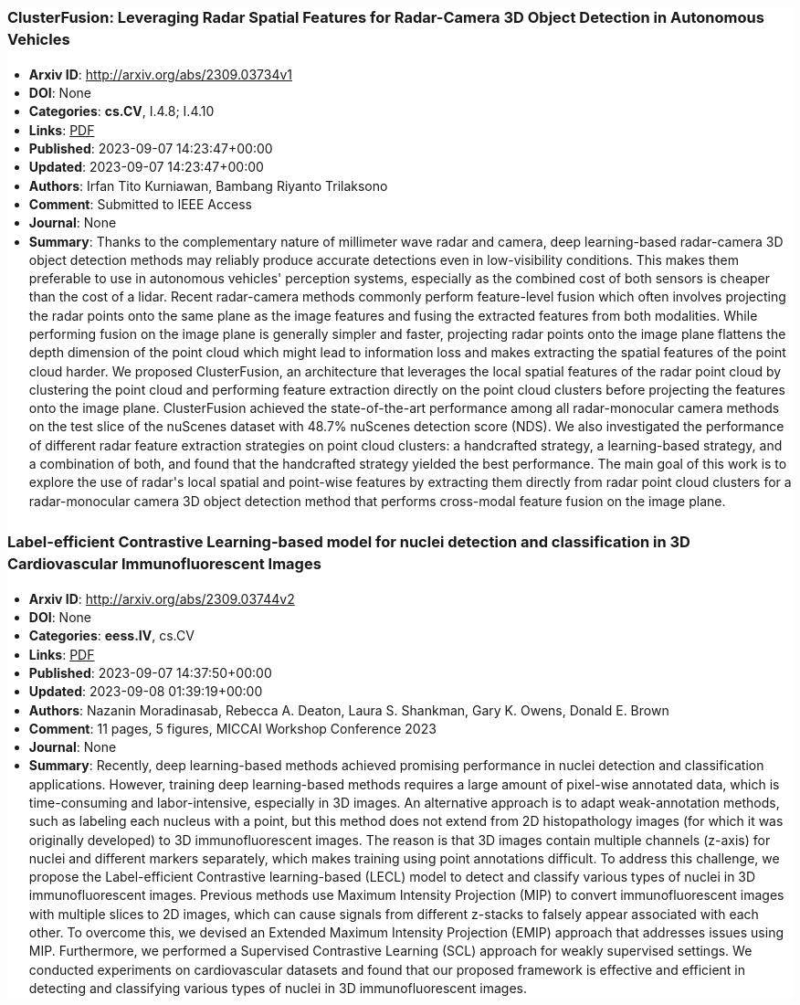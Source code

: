 

### ClusterFusion: Leveraging Radar Spatial Features for Radar-Camera 3D Object Detection in Autonomous Vehicles
- **Arxiv ID**: http://arxiv.org/abs/2309.03734v1
- **DOI**: None
- **Categories**: **cs.CV**, I.4.8; I.4.10
- **Links**: [PDF](http://arxiv.org/pdf/2309.03734v1)
- **Published**: 2023-09-07 14:23:47+00:00
- **Updated**: 2023-09-07 14:23:47+00:00
- **Authors**: Irfan Tito Kurniawan, Bambang Riyanto Trilaksono
- **Comment**: Submitted to IEEE Access
- **Journal**: None
- **Summary**: Thanks to the complementary nature of millimeter wave radar and camera, deep learning-based radar-camera 3D object detection methods may reliably produce accurate detections even in low-visibility conditions. This makes them preferable to use in autonomous vehicles' perception systems, especially as the combined cost of both sensors is cheaper than the cost of a lidar. Recent radar-camera methods commonly perform feature-level fusion which often involves projecting the radar points onto the same plane as the image features and fusing the extracted features from both modalities. While performing fusion on the image plane is generally simpler and faster, projecting radar points onto the image plane flattens the depth dimension of the point cloud which might lead to information loss and makes extracting the spatial features of the point cloud harder. We proposed ClusterFusion, an architecture that leverages the local spatial features of the radar point cloud by clustering the point cloud and performing feature extraction directly on the point cloud clusters before projecting the features onto the image plane. ClusterFusion achieved the state-of-the-art performance among all radar-monocular camera methods on the test slice of the nuScenes dataset with 48.7% nuScenes detection score (NDS). We also investigated the performance of different radar feature extraction strategies on point cloud clusters: a handcrafted strategy, a learning-based strategy, and a combination of both, and found that the handcrafted strategy yielded the best performance. The main goal of this work is to explore the use of radar's local spatial and point-wise features by extracting them directly from radar point cloud clusters for a radar-monocular camera 3D object detection method that performs cross-modal feature fusion on the image plane.



### Label-efficient Contrastive Learning-based model for nuclei detection and classification in 3D Cardiovascular Immunofluorescent Images
- **Arxiv ID**: http://arxiv.org/abs/2309.03744v2
- **DOI**: None
- **Categories**: **eess.IV**, cs.CV
- **Links**: [PDF](http://arxiv.org/pdf/2309.03744v2)
- **Published**: 2023-09-07 14:37:50+00:00
- **Updated**: 2023-09-08 01:39:19+00:00
- **Authors**: Nazanin Moradinasab, Rebecca A. Deaton, Laura S. Shankman, Gary K. Owens, Donald E. Brown
- **Comment**: 11 pages, 5 figures, MICCAI Workshop Conference 2023
- **Journal**: None
- **Summary**: Recently, deep learning-based methods achieved promising performance in nuclei detection and classification applications. However, training deep learning-based methods requires a large amount of pixel-wise annotated data, which is time-consuming and labor-intensive, especially in 3D images. An alternative approach is to adapt weak-annotation methods, such as labeling each nucleus with a point, but this method does not extend from 2D histopathology images (for which it was originally developed) to 3D immunofluorescent images. The reason is that 3D images contain multiple channels (z-axis) for nuclei and different markers separately, which makes training using point annotations difficult. To address this challenge, we propose the Label-efficient Contrastive learning-based (LECL) model to detect and classify various types of nuclei in 3D immunofluorescent images. Previous methods use Maximum Intensity Projection (MIP) to convert immunofluorescent images with multiple slices to 2D images, which can cause signals from different z-stacks to falsely appear associated with each other. To overcome this, we devised an Extended Maximum Intensity Projection (EMIP) approach that addresses issues using MIP. Furthermore, we performed a Supervised Contrastive Learning (SCL) approach for weakly supervised settings. We conducted experiments on cardiovascular datasets and found that our proposed framework is effective and efficient in detecting and classifying various types of nuclei in 3D immunofluorescent images.

